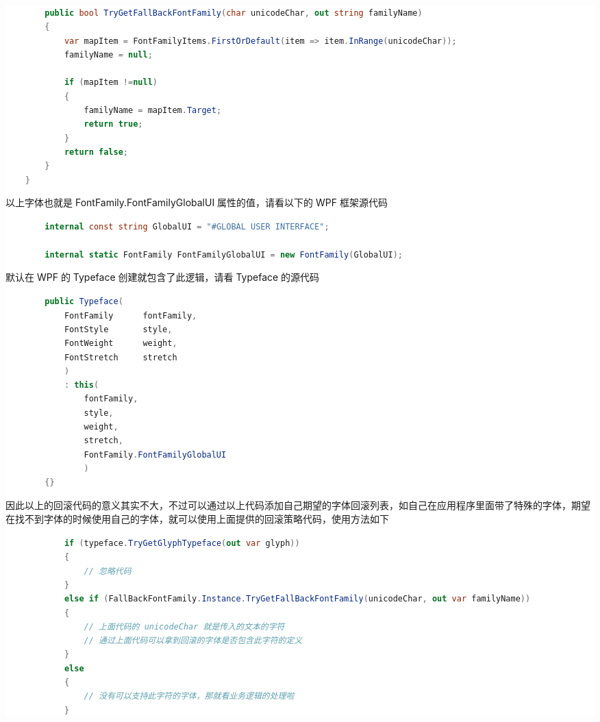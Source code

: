 ```csharp
        public bool TryGetFallBackFontFamily(char unicodeChar, out string familyName)
        {
            var mapItem = FontFamilyItems.FirstOrDefault(item => item.InRange(unicodeChar));
            familyName = null;

            if (mapItem !=null)
            {
                familyName = mapItem.Target;
                return true;
            }
            return false;
        }
    }
```

以上字体也就是 FontFamily.FontFamilyGlobalUI 属性的值，请看以下的 WPF 框架源代码

```csharp
        internal const string GlobalUI = "#GLOBAL USER INTERFACE";

        internal static FontFamily FontFamilyGlobalUI = new FontFamily(GlobalUI);
```

默认在 WPF 的 Typeface 创建就包含了此逻辑，请看 Typeface 的源代码

```csharp
        public Typeface(
            FontFamily      fontFamily,
            FontStyle       style,
            FontWeight      weight,
            FontStretch     stretch
            )
            : this(
                fontFamily,
                style,
                weight,
                stretch,
                FontFamily.FontFamilyGlobalUI
                )
        {}
```

因此以上的回滚代码的意义其实不大，不过可以通过以上代码添加自己期望的字体回滚列表，如自己在应用程序里面带了特殊的字体，期望在找不到字体的时候使用自己的字体，就可以使用上面提供的回滚策略代码，使用方法如下

```csharp
            if (typeface.TryGetGlyphTypeface(out var glyph))
            {
                // 忽略代码
            }
            else if (FallBackFontFamily.Instance.TryGetFallBackFontFamily(unicodeChar, out var familyName))
            {
            	// 上面代码的 unicodeChar 就是传入的文本的字符
            	// 通过上面代码可以拿到回滚的字体是否包含此字符的定义
            }
            else
            {
                // 没有可以支持此字符的字体，那就看业务逻辑的处理啦
            }
```
